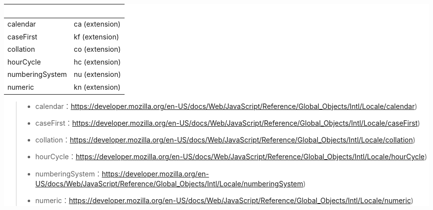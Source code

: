 <table><thead><tr data-style="border-width: 1px 0px 0px; border-right-style: initial; border-bottom-style: initial; border-left-style: initial; border-right-color: initial; border-bottom-color: initial; border-left-color: initial; border-top-style: solid; border-top-color: rgb(204, 204, 204); background-color: white;"><th data-style="border-top-width: 1px; border-color: rgb(204, 204, 204); text-align: left; background-color: rgb(240, 240, 240); font-size: 14px; min-width: 85px;"><br></th><th data-style="border-top-width: 1px; border-color: rgb(204, 204, 204); text-align: left; background-color: rgb(240, 240, 240); font-size: 14px; min-width: 85px;"><br></th></tr></thead><tbody><tr data-style="border-width: 1px 0px 0px; border-right-style: initial; border-bottom-style: initial; border-left-style: initial; border-right-color: initial; border-bottom-color: initial; border-left-color: initial; border-top-style: solid; border-top-color: rgb(204, 204, 204); background-color: white;"><td data-style="border-color: rgb(204, 204, 204); font-size: 14px; min-width: 85px;">calendar</td><td data-style="border-color: rgb(204, 204, 204); font-size: 14px; min-width: 85px;">ca&nbsp;(extension)</td></tr><tr data-style="border-width: 1px 0px 0px; border-right-style: initial; border-bottom-style: initial; border-left-style: initial; border-right-color: initial; border-bottom-color: initial; border-left-color: initial; border-top-style: solid; border-top-color: rgb(204, 204, 204); background-color: rgb(248, 248, 248);"><td data-style="border-color: rgb(204, 204, 204); font-size: 14px; min-width: 85px;">caseFirst</td><td data-style="border-color: rgb(204, 204, 204); font-size: 14px; min-width: 85px;">kf&nbsp;(extension)</td></tr><tr data-style="border-width: 1px 0px 0px; border-right-style: initial; border-bottom-style: initial; border-left-style: initial; border-right-color: initial; border-bottom-color: initial; border-left-color: initial; border-top-style: solid; border-top-color: rgb(204, 204, 204); background-color: white;"><td data-style="border-color: rgb(204, 204, 204); font-size: 14px; min-width: 85px;">collation</td><td data-style="border-color: rgb(204, 204, 204); font-size: 14px; min-width: 85px;">co&nbsp;(extension)</td></tr><tr data-style="border-width: 1px 0px 0px; border-right-style: initial; border-bottom-style: initial; border-left-style: initial; border-right-color: initial; border-bottom-color: initial; border-left-color: initial; border-top-style: solid; border-top-color: rgb(204, 204, 204); background-color: rgb(248, 248, 248);"><td data-style="border-color: rgb(204, 204, 204); font-size: 14px; min-width: 85px;">hourCycle</td><td data-style="border-color: rgb(204, 204, 204); font-size: 14px; min-width: 85px;">hc&nbsp;(extension)</td></tr><tr data-style="border-width: 1px 0px 0px; border-right-style: initial; border-bottom-style: initial; border-left-style: initial; border-right-color: initial; border-bottom-color: initial; border-left-color: initial; border-top-style: solid; border-top-color: rgb(204, 204, 204); background-color: white;"><td data-style="border-color: rgb(204, 204, 204); font-size: 14px; min-width: 85px;">numberingSystem</td><td data-style="border-color: rgb(204, 204, 204); font-size: 14px; min-width: 85px;">nu&nbsp;(extension)</td></tr><tr data-style="border-width: 1px 0px 0px; border-right-style: initial; border-bottom-style: initial; border-left-style: initial; border-right-color: initial; border-bottom-color: initial; border-left-color: initial; border-top-style: solid; border-top-color: rgb(204, 204, 204); background-color: rgb(248, 248, 248);"><td data-style="border-color: rgb(204, 204, 204); font-size: 14px; min-width: 85px;">numeric</td><td data-style="border-color: rgb(204, 204, 204); font-size: 14px; min-width: 85px;">kn&nbsp;(extension)</td></tr></tbody></table>

> *   calendar：https://developer.mozilla.org/en-US/docs/Web/JavaScript/Reference/Global_Objects/Intl/Locale/calendar)
>     
> *   caseFirst：https://developer.mozilla.org/en-US/docs/Web/JavaScript/Reference/Global_Objects/Intl/Locale/caseFirst)
>     
> *   collation：https://developer.mozilla.org/en-US/docs/Web/JavaScript/Reference/Global_Objects/Intl/Locale/collation)
>     
> *   hourCycle：https://developer.mozilla.org/en-US/docs/Web/JavaScript/Reference/Global_Objects/Intl/Locale/hourCycle)
>     
> *   numberingSystem：https://developer.mozilla.org/en-US/docs/Web/JavaScript/Reference/Global_Objects/Intl/Locale/numberingSystem)
>     
> *   numeric：https://developer.mozilla.org/en-US/docs/Web/JavaScript/Reference/Global_Objects/Intl/Locale/numeric)
>     
